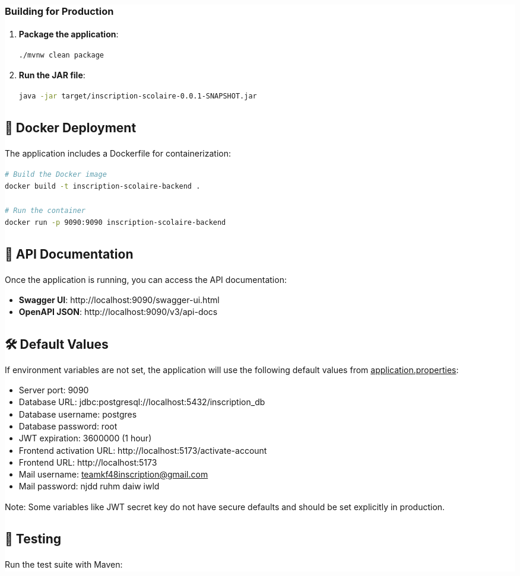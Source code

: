 ### Building for Production

1. **Package the application**:
   ```bash
   ./mvnw clean package
   ```

2. **Run the JAR file**:
   ```bash
   java -jar target/inscription-scolaire-0.0.1-SNAPSHOT.jar
   ```

## 🐳 Docker Deployment

The application includes a Dockerfile for containerization:

```bash
# Build the Docker image
docker build -t inscription-scolaire-backend .

# Run the container
docker run -p 9090:9090 inscription-scolaire-backend
```

## 📖 API Documentation

Once the application is running, you can access the API documentation:

- **Swagger UI**: http://localhost:9090/swagger-ui.html
- **OpenAPI JSON**: http://localhost:9090/v3/api-docs

## 🛠️ Default Values

If environment variables are not set, the application will use the following default values from [application.properties](file:///c:/Users/etoun/Documents/pk48/inscription/soumettre/backend/src/main/resources/application.properties):
- Server port: 9090
- Database URL: jdbc:postgresql://localhost:5432/inscription_db
- Database username: postgres
- Database password: root
- JWT expiration: 3600000 (1 hour)
- Frontend activation URL: http://localhost:5173/activate-account
- Frontend URL: http://localhost:5173
- Mail username: teamkf48inscription@gmail.com
- Mail password: njdd ruhm daiw iwld

Note: Some variables like JWT secret key do not have secure defaults and should be set explicitly in production.

## 🧪 Testing

Run the test suite with Maven:
